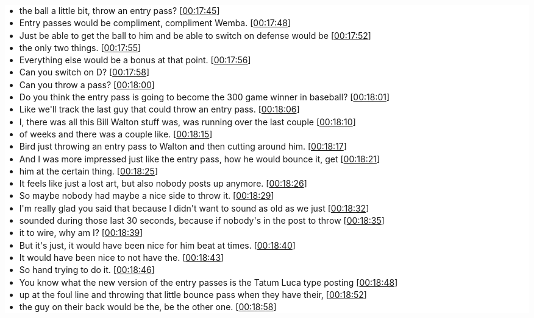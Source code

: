 *  the ball a little bit, throw an entry pass? [[00:17:45](https://www.youtube.com/watch?v=shQ9uyCMP4A&t=1065.8000000000002s)]
*  Entry passes would be compliment, compliment Wemba. [[00:17:48](https://www.youtube.com/watch?v=shQ9uyCMP4A&t=1068.88s)]
*  Just be able to get the ball to him and be able to switch on defense would be [[00:17:52](https://www.youtube.com/watch?v=shQ9uyCMP4A&t=1072.3200000000002s)]
*  the only two things. [[00:17:55](https://www.youtube.com/watch?v=shQ9uyCMP4A&t=1075.7600000000002s)]
*  Everything else would be a bonus at that point. [[00:17:56](https://www.youtube.com/watch?v=shQ9uyCMP4A&t=1076.68s)]
*  Can you switch on D? [[00:17:58](https://www.youtube.com/watch?v=shQ9uyCMP4A&t=1078.8000000000002s)]
*  Can you throw a pass? [[00:18:00](https://www.youtube.com/watch?v=shQ9uyCMP4A&t=1080.0s)]
*  Do you think the entry pass is going to become the 300 game winner in baseball? [[00:18:01](https://www.youtube.com/watch?v=shQ9uyCMP4A&t=1081.7600000000002s)]
*  Like we'll track the last guy that could throw an entry pass. [[00:18:06](https://www.youtube.com/watch?v=shQ9uyCMP4A&t=1086.92s)]
*  I, there was all this Bill Walton stuff was, was running over the last couple [[00:18:10](https://www.youtube.com/watch?v=shQ9uyCMP4A&t=1090.88s)]
*  of weeks and there was a couple like. [[00:18:15](https://www.youtube.com/watch?v=shQ9uyCMP4A&t=1095.2800000000002s)]
*  Bird just throwing an entry pass to Walton and then cutting around him. [[00:18:17](https://www.youtube.com/watch?v=shQ9uyCMP4A&t=1097.88s)]
*  And I was more impressed just like the entry pass, how he would bounce it, get [[00:18:21](https://www.youtube.com/watch?v=shQ9uyCMP4A&t=1101.1200000000001s)]
*  him at the certain thing. [[00:18:25](https://www.youtube.com/watch?v=shQ9uyCMP4A&t=1105.3600000000001s)]
*  It feels like just a lost art, but also nobody posts up anymore. [[00:18:26](https://www.youtube.com/watch?v=shQ9uyCMP4A&t=1106.2800000000002s)]
*  So maybe nobody had maybe a nice side to throw it. [[00:18:29](https://www.youtube.com/watch?v=shQ9uyCMP4A&t=1109.1200000000001s)]
*  I'm really glad you said that because I didn't want to sound as old as we just [[00:18:32](https://www.youtube.com/watch?v=shQ9uyCMP4A&t=1112.0400000000002s)]
*  sounded during those last 30 seconds, because if nobody's in the post to throw [[00:18:35](https://www.youtube.com/watch?v=shQ9uyCMP4A&t=1115.24s)]
*  it to wire, why am I? [[00:18:39](https://www.youtube.com/watch?v=shQ9uyCMP4A&t=1119.04s)]
*  But it's just, it would have been nice for him beat at times. [[00:18:40](https://www.youtube.com/watch?v=shQ9uyCMP4A&t=1120.92s)]
*  It would have been nice to not have the. [[00:18:43](https://www.youtube.com/watch?v=shQ9uyCMP4A&t=1123.6s)]
*  So hand trying to do it. [[00:18:46](https://www.youtube.com/watch?v=shQ9uyCMP4A&t=1126.44s)]
*  You know what the new version of the entry passes is the Tatum Luca type posting [[00:18:48](https://www.youtube.com/watch?v=shQ9uyCMP4A&t=1128.68s)]
*  up at the foul line and throwing that little bounce pass when they have their, [[00:18:52](https://www.youtube.com/watch?v=shQ9uyCMP4A&t=1132.68s)]
*  the guy on their back would be the, be the other one. [[00:18:58](https://www.youtube.com/watch?v=shQ9uyCMP4A&t=1138.0s)]
